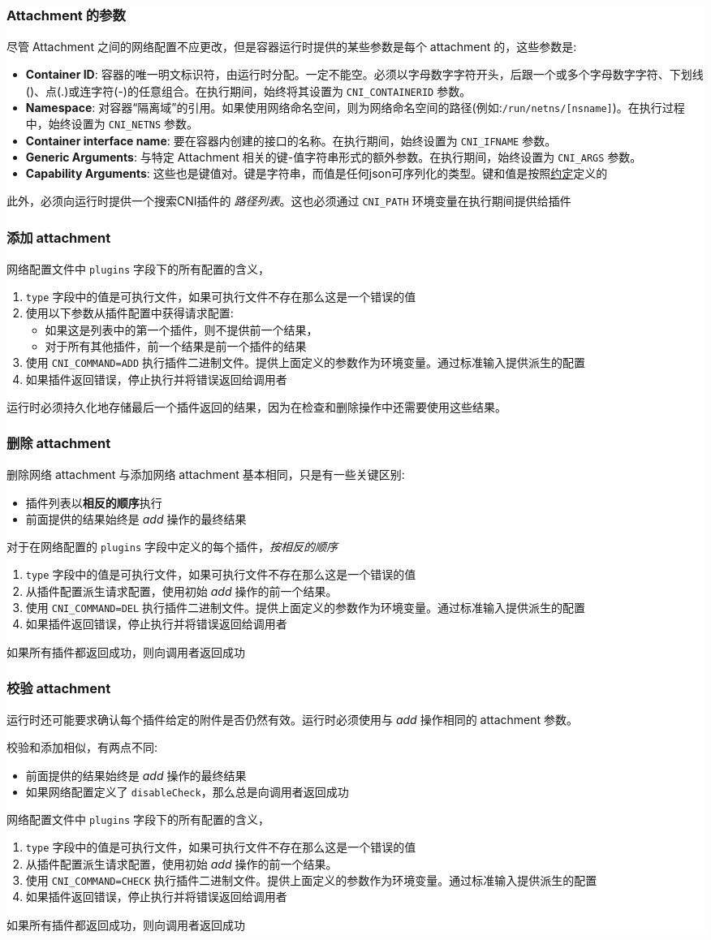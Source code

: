 ### Attachment 的参数

尽管 Attachment 之间的网络配置不应更改，但是容器运行时提供的某些参数是每个 attachment 的，这些参数是:

- **Container ID**: 容器的唯一明文标识符，由运行时分配。一定不能空。必须以字母数字字符开头，后跟一个或多个字母数字字符、下划线()、点(.)或连字符(-)的任意组合。在执行期间，始终将其设置为 `CNI_CONTAINERID` 参数。
- **Namespace**: 对容器“隔离域”的引用。如果使用网络命名空间，则为网络命名空间的路径(例如:`/run/netns/[nsname]`)。在执行过程中，始终设置为 `CNI_NETNS` 参数。
- **Container interface name**: 要在容器内创建的接口的名称。在执行期间，始终设置为 `CNI_IFNAME` 参数。
- **Generic Arguments**: 与特定 Attachment 相关的键-值字符串形式的额外参数。在执行期间，始终设置为 `CNI_ARGS` 参数。
- **Capability Arguments**: 这些也是键值对。键是字符串，而值是任何json可序列化的类型。键和值是按照[约定](https://github.com/containernetworking/cni/blob/master/CONVENTIONS.md)定义的

此外，必须向运行时提供一个搜索CNI插件的 _路径列表_。这也必须通过 `CNI_PATH` 环境变量在执行期间提供给插件

### 添加 attachment
网络配置文件中 `plugins` 字段下的所有配置的含义，
1. `type` 字段中的值是可执行文件，如果可执行文件不存在那么这是一个错误的值
2. 使用以下参数从插件配置中获得请求配置:
    - 如果这是列表中的第一个插件，则不提供前一个结果，
    - 对于所有其他插件，前一个结果是前一个插件的结果
3. 使用 `CNI_COMMAND=ADD` 执行插件二进制文件。提供上面定义的参数作为环境变量。通过标准输入提供派生的配置
4. 如果插件返回错误，停止执行并将错误返回给调用者

运行时必须持久化地存储最后一个插件返回的结果，因为在检查和删除操作中还需要使用这些结果。

### 删除 attachment
删除网络 attachment 与添加网络 attachment 基本相同，只是有一些关键区别:
- 插件列表以**相反的顺序**执行
- 前面提供的结果始终是 _add_ 操作的最终结果

对于在网络配置的 `plugins` 字段中定义的每个插件，*按相反的顺序*
1. `type` 字段中的值是可执行文件，如果可执行文件不存在那么这是一个错误的值
2. 从插件配置派生请求配置，使用初始 _add_ 操作的前一个结果。
3. 使用 `CNI_COMMAND=DEL` 执行插件二进制文件。提供上面定义的参数作为环境变量。通过标准输入提供派生的配置
4. 如果插件返回错误，停止执行并将错误返回给调用者

如果所有插件都返回成功，则向调用者返回成功

### 校验 attachment

运行时还可能要求确认每个插件给定的附件是否仍然有效。运行时必须使用与 _add_ 操作相同的 attachment 参数。

校验和添加相似，有两点不同:
- 前面提供的结果始终是 _add_ 操作的最终结果
- 如果网络配置定义了 `disableCheck`，那么总是向调用者返回成功

网络配置文件中 `plugins` 字段下的所有配置的含义，
1. `type` 字段中的值是可执行文件，如果可执行文件不存在那么这是一个错误的值
2. 从插件配置派生请求配置，使用初始 _add_ 操作的前一个结果。
3. 使用 `CNI_COMMAND=CHECK` 执行插件二进制文件。提供上面定义的参数作为环境变量。通过标准输入提供派生的配置
4. 如果插件返回错误，停止执行并将错误返回给调用者

如果所有插件都返回成功，则向调用者返回成功


[namespaces]: http://man7.org/linux/man-pages/man7/namespaces.7.html
[rfc-2119]: https://www.ietf.org/rfc/rfc2119.txt